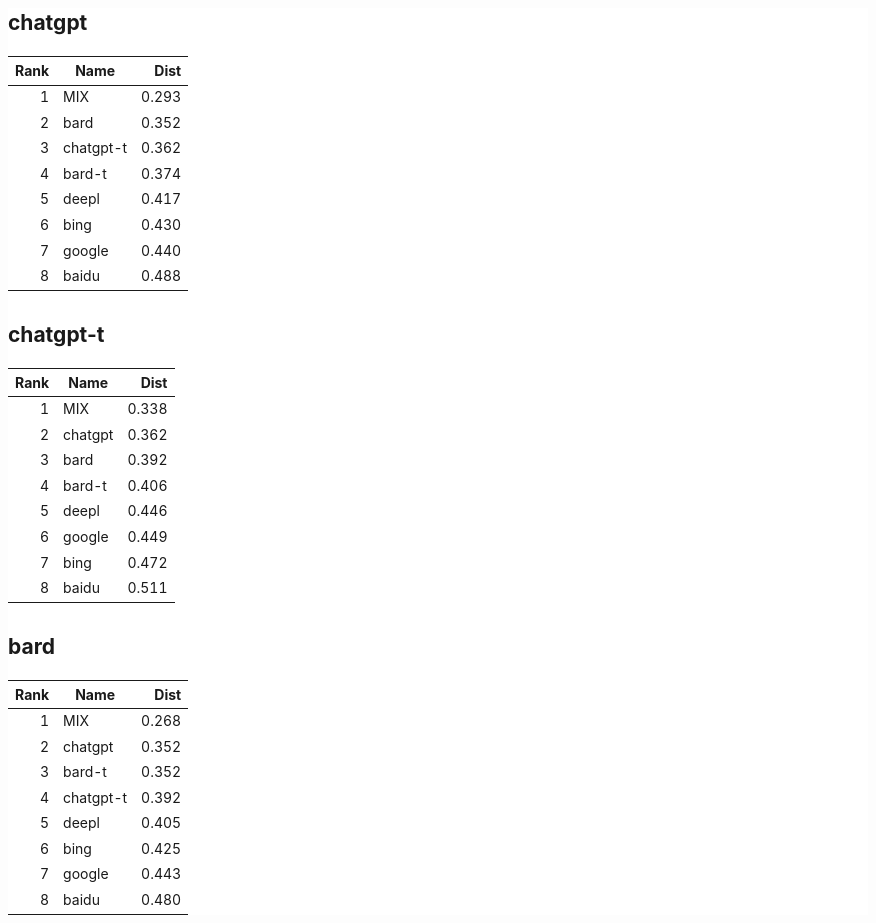 ## chatgpt

| Rank | Name      | Dist  |
| ----:| --------- | -----:|
|    1 | MIX       | 0.293 |
|    2 | bard      | 0.352 |
|    3 | chatgpt-t | 0.362 |
|    4 | bard-t    | 0.374 |
|    5 | deepl     | 0.417 |
|    6 | bing      | 0.430 |
|    7 | google    | 0.440 |
|    8 | baidu     | 0.488 |

## chatgpt-t

| Rank | Name      | Dist  |
| ----:| --------- | -----:|
|    1 | MIX       | 0.338 |
|    2 | chatgpt   | 0.362 |
|    3 | bard      | 0.392 |
|    4 | bard-t    | 0.406 |
|    5 | deepl     | 0.446 |
|    6 | google    | 0.449 |
|    7 | bing      | 0.472 |
|    8 | baidu     | 0.511 |

## bard

| Rank | Name      | Dist  |
| ----:| --------- | -----:|
|    1 | MIX       | 0.268 |
|    2 | chatgpt   | 0.352 |
|    3 | bard-t    | 0.352 |
|    4 | chatgpt-t | 0.392 |
|    5 | deepl     | 0.405 |
|    6 | bing      | 0.425 |
|    7 | google    | 0.443 |
|    8 | baidu     | 0.480 |
